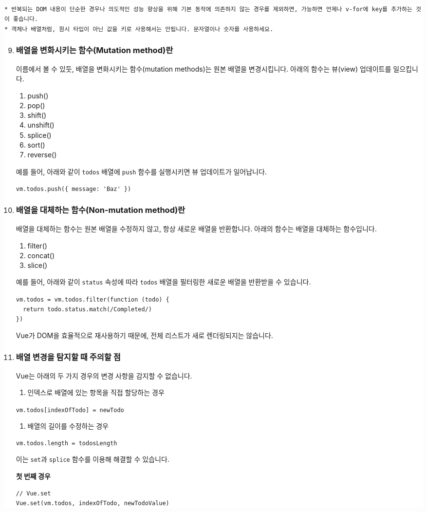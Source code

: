     * 반복되는 DOM 내용이 단순한 경우나 의도적인 성능 향상을 위해 기본 동작에 의존하지 않는 경우를 제외하면, 가능하면 언제나 v-for에 key를 추가하는 것이 좋습니다. 
    * 객체나 배열처럼, 원시 타입이 아닌 값을 키로 사용해서는 안됩니다. 문자열이나 숫자를 사용하세요.

9. ### 배열을 변화시키는 함수(Mutation method)란

   이름에서 볼 수 있듯, 배열을 변화시키는 함수(mutation methods)는 원본 배열을 변경시킵니다. 아래의 함수는 뷰(view) 업데이트를 일으킵니다.

   1. push()
   2. pop()
   3. shift()
   4. unshift()
   5. splice()
   6. sort()
   7. reverse()

   예를 들어, 아래와 같이 `todos` 배열에 `push` 함수를 실행시키면 뷰 업데이트가 일어납니다.

   ```
   vm.todos.push({ message: 'Baz' })
   ```

10. ### 배열을 대체하는 함수(Non-mutation method)란

    배열을 대체하는 함수는 원본 배열을 수정하지 않고, 항상 새로운 배열을 반환합니다. 아래의 함수는 배열을 대체하는 함수입니다.

    1. filter()
    2. concat()
    3. slice()

    예를 들어, 아래와 같이 `status` 속성에 따라 `todos` 배열을 필터링한 새로운 배열을 반환받을 수 있습니다.

    ```
    vm.todos = vm.todos.filter(function (todo) {
      return todo.status.match(/Completed/)
    })
    ```

    Vue가 DOM을 효율적으로 재사용하기 때문에, 전체 리스트가 새로 렌더링되지는 않습니다.

11. ### 배열 변경을 탐지할 때 주의할 점

    Vue는 아래의 두 가지 경우의 변경 사항을 감지할 수 없습니다.

    1. 인덱스로 배열에 있는 항목을 직접 할당하는 경우

    ```
    vm.todos[indexOfTodo] = newTodo
    ```

    1. 배열의 길이를 수정하는 경우

    ```
    vm.todos.length = todosLength
    ```

    이는 `set`과 `splice` 함수를 이용해 해결할 수 있습니다.

    **첫 번째 경우**

    ```vue
    // Vue.set
    Vue.set(vm.todos, indexOfTodo, newTodoValue)
    ```
